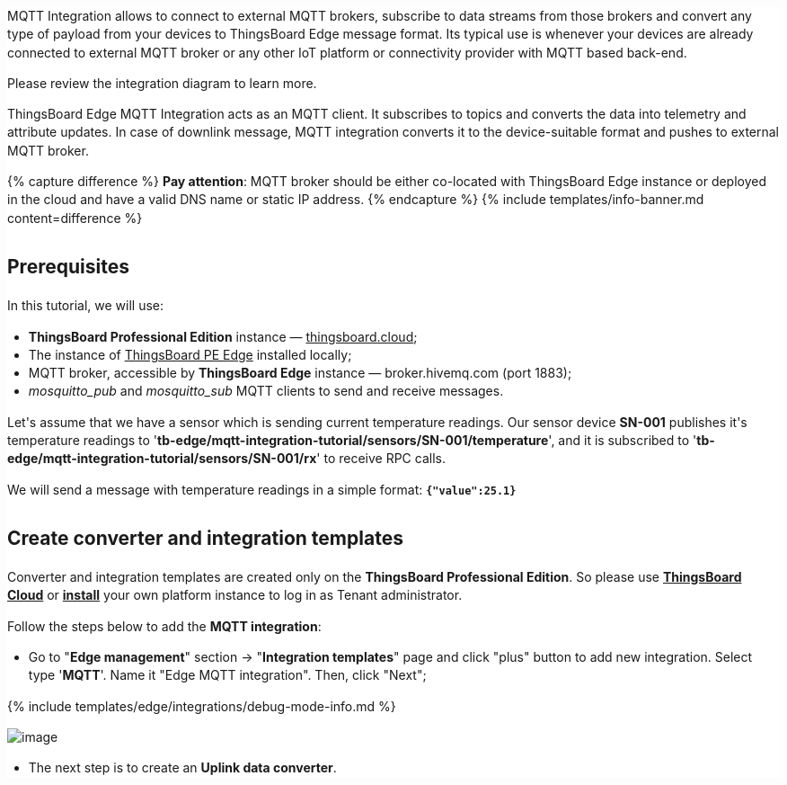 MQTT Integration allows to connect to external MQTT brokers, subscribe to data streams from those brokers and convert any type of payload from your devices to ThingsBoard Edge message format. 
Its typical use is whenever your devices are already connected to external MQTT broker or any other IoT platform or connectivity provider with MQTT based back-end.

Please review the integration diagram to learn more.

<object width="100%" style="max-width: max-content;" data="https://img.tbqa.cloud/user-guide/integrations/mqtt-integration.svg"></object>

ThingsBoard Edge MQTT Integration acts as an MQTT client. 
It subscribes to topics and converts the data into telemetry and attribute updates. 
In case of downlink message, MQTT integration converts it to the device-suitable format and pushes to external MQTT broker.

{% capture difference %}
**Pay attention**: MQTT broker should be either co-located with ThingsBoard Edge instance or deployed in the cloud and have a valid DNS name or static IP address.
{% endcapture %}
{% include templates/info-banner.md content=difference %}

## Prerequisites

In this tutorial, we will use:

- **ThingsBoard Professional Edition** instance — [thingsboard.cloud](https://thingsboard.cloud);
- The instance of [ThingsBoard PE Edge](/docs/user-guide/install/pe/edge/installation-options/) installed locally;
- MQTT broker, accessible by **ThingsBoard Edge** instance — broker.hivemq.com (port 1883);
- *mosquitto_pub* and *mosquitto_sub* MQTT clients to send and receive messages.

Let's assume that we have a sensor which is sending current temperature readings.
Our sensor device **SN-001** publishes it's temperature readings to '**tb-edge/mqtt-integration-tutorial/sensors/SN-001/temperature**', and it is subscribed to '**tb-edge/mqtt-integration-tutorial/sensors/SN-001/rx**' to receive RPC calls.

We will send a message with temperature readings in a simple format: **`{"value":25.1}`**

## Create converter and integration templates

Converter and integration templates are created only on the **ThingsBoard Professional Edition**.
So please use [**ThingsBoard Cloud**](https://thingsboard.cloud/signup) or [**install**](/docs/user-guide/install/pe/installation-options/) your own platform instance to log in as Tenant administrator.

Follow the steps below to add the **MQTT integration**:

- Go to "**Edge management**" section -> "**Integration templates**" page and click "plus" button to add new integration. Select type '**MQTT**'. Name it "Edge MQTT integration". Then, click "Next";

{% include templates/edge/integrations/debug-mode-info.md %}

![image](https://img.tbqa.cloud/pe/edge/integrations/mqtt/add-mqtt-integration-template-1-edge.png)

- The next step is to create an **Uplink data converter**.
